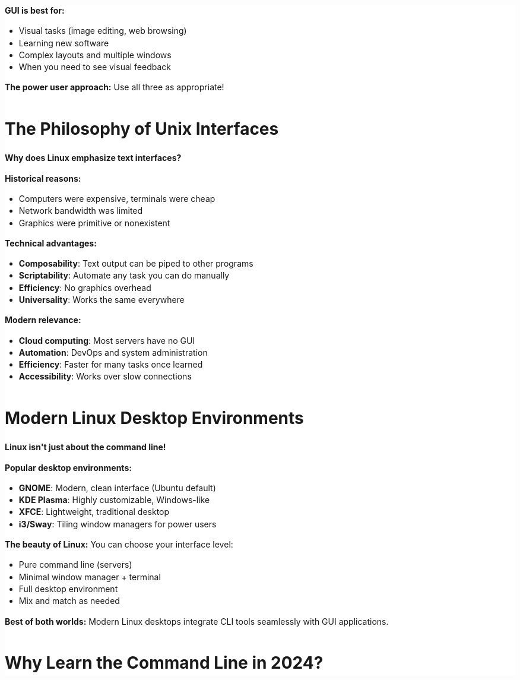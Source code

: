 **GUI is best for:**
- Visual tasks (image editing, web browsing)
- Learning new software
- Complex layouts and multiple windows
- When you need to see visual feedback

**The power user approach:** Use all three as appropriate!



# The Philosophy of Unix Interfaces

**Why does Linux emphasize text interfaces?**

**Historical reasons:**
- Computers were expensive, terminals were cheap
- Network bandwidth was limited
- Graphics were primitive or nonexistent

**Technical advantages:**
- **Composability**: Text output can be piped to other programs
- **Scriptability**: Automate any task you can do manually
- **Efficiency**: No graphics overhead
- **Universality**: Works the same everywhere

**Modern relevance:**
- **Cloud computing**: Most servers have no GUI
- **Automation**: DevOps and system administration
- **Efficiency**: Faster for many tasks once learned
- **Accessibility**: Works over slow connections



# Modern Linux Desktop Environments

**Linux isn't just about the command line!**

**Popular desktop environments:**
- **GNOME**: Modern, clean interface (Ubuntu default)
- **KDE Plasma**: Highly customizable, Windows-like
- **XFCE**: Lightweight, traditional desktop
- **i3/Sway**: Tiling window managers for power users

**The beauty of Linux:** You can choose your interface level:
- Pure command line (servers)
- Minimal window manager + terminal
- Full desktop environment
- Mix and match as needed

**Best of both worlds:** Modern Linux desktops integrate CLI tools seamlessly with GUI applications.



# Why Learn the Command Line in 2024?
